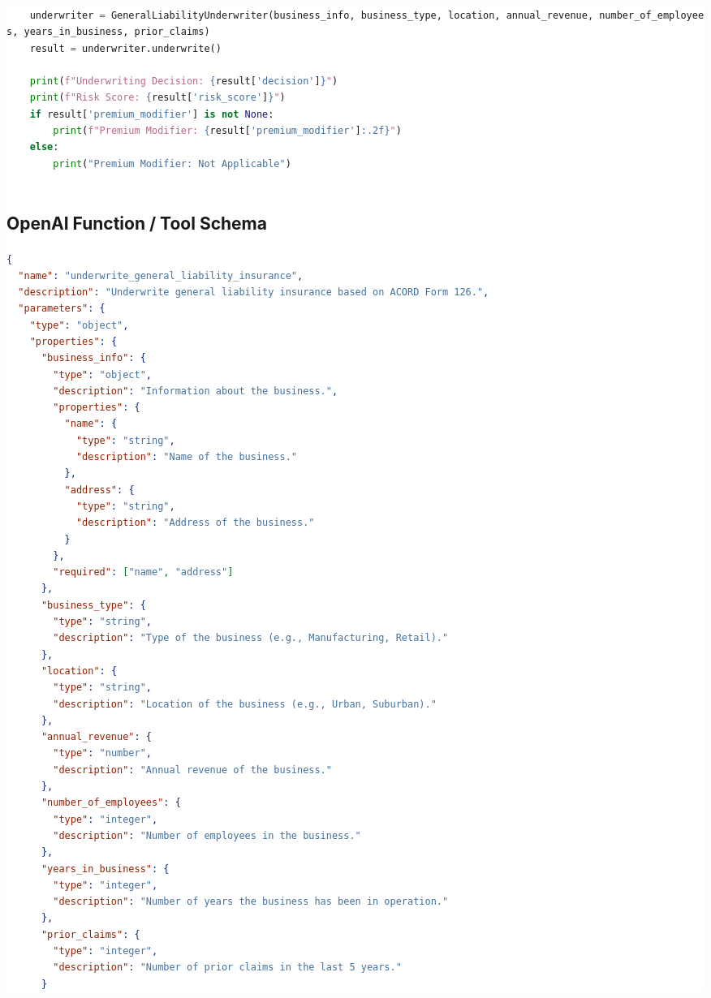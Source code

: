 ```python
    underwriter = GeneralLiabilityUnderwriter(business_info, business_type, location, annual_revenue, number_of_employees, years_in_business, prior_claims)
    result = underwriter.underwrite()

    print(f"Underwriting Decision: {result['decision']}")
    print(f"Risk Score: {result['risk_score']}")
    if result['premium_modifier'] is not None:
        print(f"Premium Modifier: {result['premium_modifier']:.2f}")
    else:
        print("Premium Modifier: Not Applicable")



```

## OpenAI Function / Tool Schema

```json
{
  "name": "underwrite_general_liability_insurance",
  "description": "Underwrite general liability insurance based on ACORD Form 126.",
  "parameters": {
    "type": "object",
    "properties": {
      "business_info": {
        "type": "object",
        "description": "Information about the business.",
        "properties": {
          "name": {
            "type": "string",
            "description": "Name of the business."
          },
          "address": {
            "type": "string",
            "description": "Address of the business."
          }
        },
        "required": ["name", "address"]
      },
      "business_type": {
        "type": "string",
        "description": "Type of the business (e.g., Manufacturing, Retail)."
      },
      "location": {
        "type": "string",
        "description": "Location of the business (e.g., Urban, Suburban)."
      },
      "annual_revenue": {
        "type": "number",
        "description": "Annual revenue of the business."
      },
      "number_of_employees": {
        "type": "integer",
        "description": "Number of employees in the business."
      },
      "years_in_business": {
        "type": "integer",
        "description": "Number of years the business has been in operation."
      },
      "prior_claims": {
        "type": "integer",
        "description": "Number of prior claims in the last 5 years."
      }
```